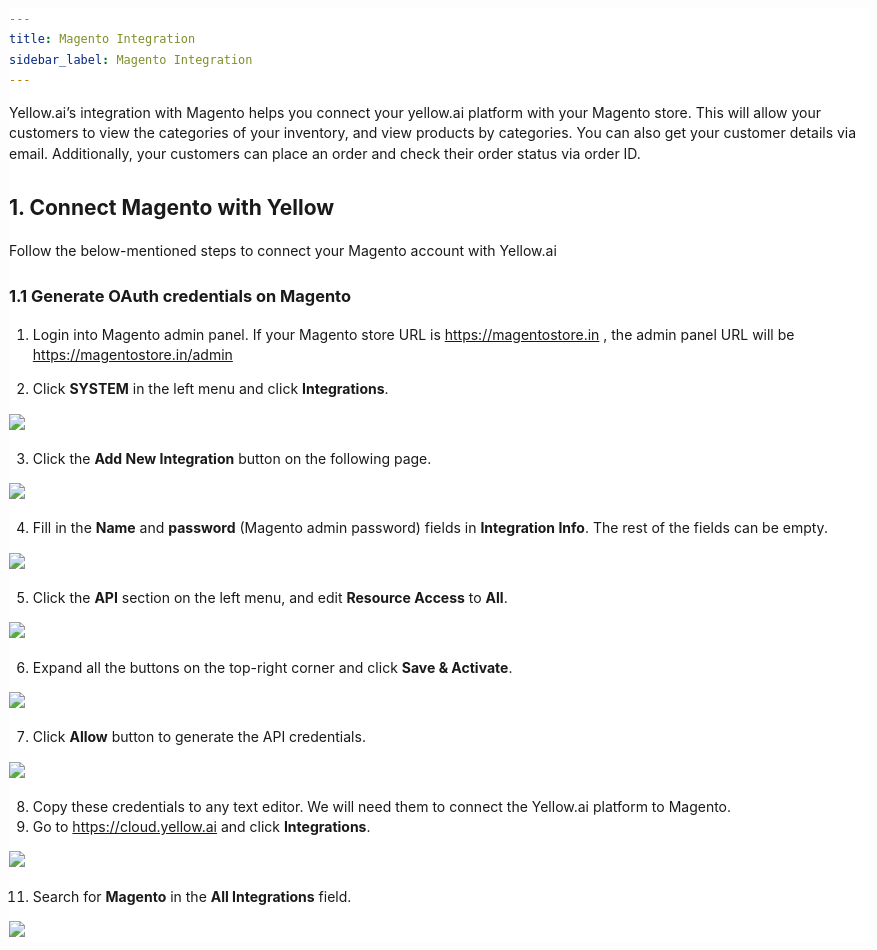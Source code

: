 ```yaml
---
title: Magento Integration
sidebar_label: Magento Integration
---
```

Yellow.ai’s integration with Magento helps you connect your yellow.ai platform with your Magento store. This will allow your customers to view the categories of your inventory, and view products by categories. You can also get your customer details via email.  Additionally, your customers can place an order and check their order status via order ID.

## 1. Connect Magento with Yellow

Follow the below-mentioned steps to connect your Magento account with Yellow.ai

### 1.1 Generate OAuth credentials on Magento

1. Login into Magento admin panel. If your Magento store URL is https://magentostore.in , the admin panel URL will be https://magentostore.in/admin 

2. Click **SYSTEM** in the left menu and click **Integrations**.

![](https://i.imgur.com/T1jEfKl.png)

3. Click the **Add New Integration** button on the following page.

![](https://i.imgur.com/knzgmyc.png)

4. Fill in the **Name** and **password** (Magento admin password) fields in **Integration Info**. The rest of the fields can be empty.

![](https://i.imgur.com/mOt3zgS.png)

5. Click the **API** section on the left menu, and edit **Resource Access** to **All**.

![](https://i.imgur.com/jFpofZT.png)

6. Expand all the buttons on the top-right corner and click **Save & Activate**.

![](https://i.imgur.com/Kf9LVh1.png)

7. Click **Allow** button to generate the API credentials.

![](https://i.imgur.com/O9VXvJ8.png)

8. Copy these credentials to any text editor.  We will need them to connect the Yellow.ai platform to Magento.
9. Go to https://cloud.yellow.ai and click **Integrations**.

![](https://i.imgur.com/uCp5yG4.png)

11. Search for **Magento** in the **All Integrations** field.

![](https://i.imgur.com/ZAnMzNd.png)

